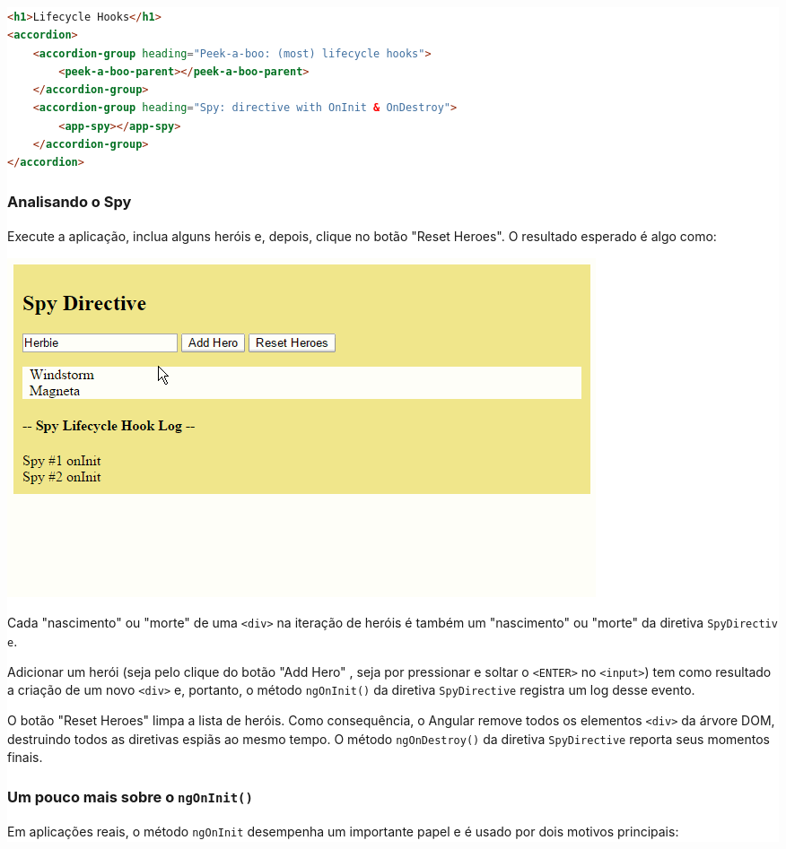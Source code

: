 ```html
<h1>Lifecycle Hooks</h1>
<accordion>
    <accordion-group heading="Peek-a-boo: (most) lifecycle hooks">
        <peek-a-boo-parent></peek-a-boo-parent>
    </accordion-group>
    <accordion-group heading="Spy: directive with OnInit & OnDestroy">
        <app-spy></app-spy>
    </accordion-group>    
</accordion>  
```

### Analisando o Spy

Execute a aplicação, inclua alguns heróis e, depois, clique no botão "Reset Heroes". O resultado esperado é algo como:

![](img/spy-directive.gif)

Cada "nascimento" ou "morte" de uma `<div>` na iteração de heróis é também um "nascimento" ou "morte" da diretiva `SpyDirective`.

Adicionar um herói (seja pelo clique do botão "Add Hero" , seja por pressionar e soltar o `<ENTER>` no `<input>`) tem como resultado a criação de um novo `<div>` e, portanto, o método `ngOnInit()` da diretiva `SpyDirective` registra um log desse evento.

O botão "Reset Heroes" limpa a lista de heróis. Como consequência, o Angular remove todos os elementos `<div>` da árvore DOM, destruindo todos as diretivas espiãs ao mesmo tempo. O método `ngOnDestroy()` da diretiva `SpyDirective` reporta seus momentos finais.

### Um pouco mais sobre o `ngOnInit()`

Em aplicações reais, o método `ngOnInit` desempenha um importante papel e é usado por dois motivos principais:
